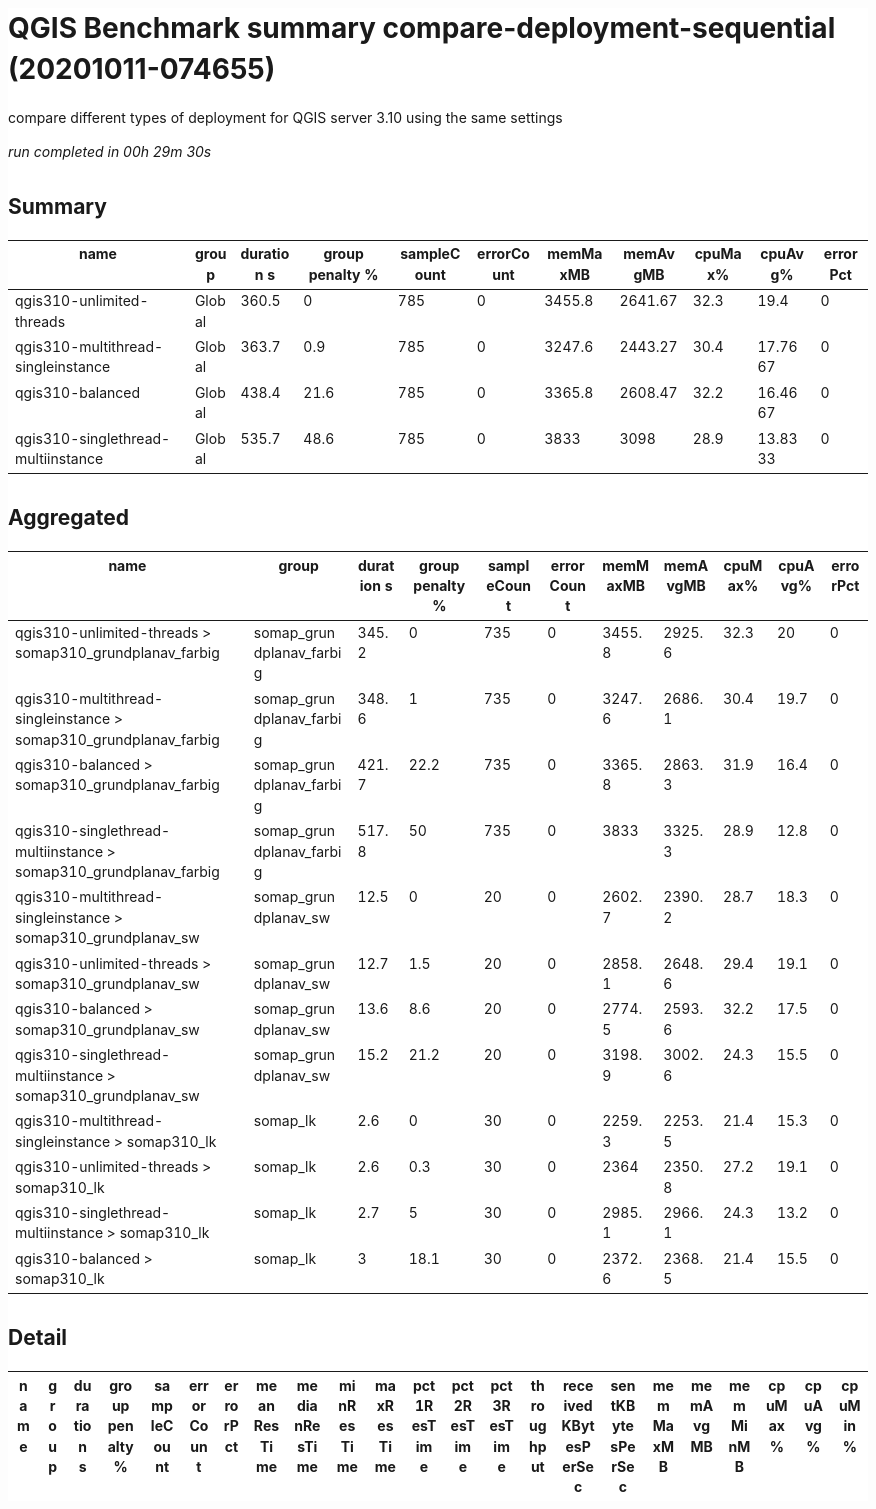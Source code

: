 # QGIS Benchmark summary compare-deployment-sequential (20201011-074655)


compare different types of deployment for QGIS server 3.10 using the same settings

_run completed in 00h 29m 30s_

## Summary
| name                               | group   |   duration s |   group penalty % |   sampleCount |   errorCount |   memMaxMB |   memAvgMB |   cpuMax% |   cpuAvg% |   errorPct |
|------------------------------------|---------|--------------|-------------------|---------------|--------------|------------|------------|-----------|-----------|------------|
| qgis310-unlimited-threads          | Global  |        360.5 |               0   |           785 |            0 |     3455.8 |    2641.67 |      32.3 |   19.4    |          0 |
| qgis310-multithread-singleinstance | Global  |        363.7 |               0.9 |           785 |            0 |     3247.6 |    2443.27 |      30.4 |   17.7667 |          0 |
| qgis310-balanced                   | Global  |        438.4 |              21.6 |           785 |            0 |     3365.8 |    2608.47 |      32.2 |   16.4667 |          0 |
| qgis310-singlethread-multiinstance | Global  |        535.7 |              48.6 |           785 |            0 |     3833   |    3098    |      28.9 |   13.8333 |          0 |

## Aggregated
| name                                                             | group                    |   duration s |   group penalty % |   sampleCount |   errorCount |   memMaxMB |   memAvgMB |   cpuMax% |   cpuAvg% |   errorPct |
|------------------------------------------------------------------|--------------------------|--------------|-------------------|---------------|--------------|------------|------------|-----------|-----------|------------|
| qgis310-unlimited-threads > somap310_grundplanav_farbig          | somap_grundplanav_farbig |        345.2 |               0   |           735 |            0 |     3455.8 |     2925.6 |      32.3 |      20   |          0 |
| qgis310-multithread-singleinstance > somap310_grundplanav_farbig | somap_grundplanav_farbig |        348.6 |               1   |           735 |            0 |     3247.6 |     2686.1 |      30.4 |      19.7 |          0 |
| qgis310-balanced > somap310_grundplanav_farbig                   | somap_grundplanav_farbig |        421.7 |              22.2 |           735 |            0 |     3365.8 |     2863.3 |      31.9 |      16.4 |          0 |
| qgis310-singlethread-multiinstance > somap310_grundplanav_farbig | somap_grundplanav_farbig |        517.8 |              50   |           735 |            0 |     3833   |     3325.3 |      28.9 |      12.8 |          0 |
| qgis310-multithread-singleinstance > somap310_grundplanav_sw     | somap_grundplanav_sw     |         12.5 |               0   |            20 |            0 |     2602.7 |     2390.2 |      28.7 |      18.3 |          0 |
| qgis310-unlimited-threads > somap310_grundplanav_sw              | somap_grundplanav_sw     |         12.7 |               1.5 |            20 |            0 |     2858.1 |     2648.6 |      29.4 |      19.1 |          0 |
| qgis310-balanced > somap310_grundplanav_sw                       | somap_grundplanav_sw     |         13.6 |               8.6 |            20 |            0 |     2774.5 |     2593.6 |      32.2 |      17.5 |          0 |
| qgis310-singlethread-multiinstance > somap310_grundplanav_sw     | somap_grundplanav_sw     |         15.2 |              21.2 |            20 |            0 |     3198.9 |     3002.6 |      24.3 |      15.5 |          0 |
| qgis310-multithread-singleinstance > somap310_lk                 | somap_lk                 |          2.6 |               0   |            30 |            0 |     2259.3 |     2253.5 |      21.4 |      15.3 |          0 |
| qgis310-unlimited-threads > somap310_lk                          | somap_lk                 |          2.6 |               0.3 |            30 |            0 |     2364   |     2350.8 |      27.2 |      19.1 |          0 |
| qgis310-singlethread-multiinstance > somap310_lk                 | somap_lk                 |          2.7 |               5   |            30 |            0 |     2985.1 |     2966.1 |      24.3 |      13.2 |          0 |
| qgis310-balanced > somap310_lk                                   | somap_lk                 |          3   |              18.1 |            30 |            0 |     2372.6 |     2368.5 |      21.4 |      15.5 |          0 |

## Detail
| name                                                                                                                                                                                                                                                 | group                                   |   duration s |   group penalty % |   sampleCount |   errorCount |   errorPct |   meanResTime |   medianResTime |   minResTime |   maxResTime |   pct1ResTime |   pct2ResTime |   pct3ResTime |   throughput |   receivedKBytesPerSec |   sentKBytesPerSec |   memMaxMB |   memAvgMB |   memMinMB |   cpuMax% |   cpuAvg% |   cpuMin% |
|------------------------------------------------------------------------------------------------------------------------------------------------------------------------------------------------------------------------------------------------------|-----------------------------------------|--------------|-------------------|---------------|--------------|------------|---------------|-----------------|--------------|--------------|---------------|---------------|---------------|--------------|------------------------|--------------------|------------|------------|------------|-----------|-----------|-----------|